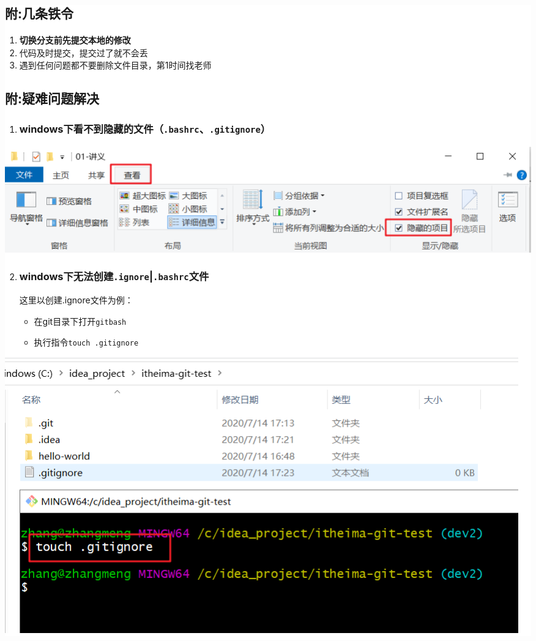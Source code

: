 

## 附:几条铁令

1. **切换分支前先提交本地的修改**
2. 代码及时提交，提交过了就不会丢
3. 遇到任何问题都不要删除文件目录，第1时间找老师



## 附:疑难问题解决

1. ### windows下看不到隐藏的文件（`.bashrc`、`.gitignore`） 

![image-20230222220605770](./Git笔记.assets/image-20230222220605770.png)

2. ### windows下无法创建`.ignore`|`.bashrc`文件

   这里以创建.ignore文件为例：

   - 在git目录下打开`gitbash`

   - 执行指令`touch .gitignore`

![image-20230222220806646](./Git笔记.assets/image-20230222220806646.png)
